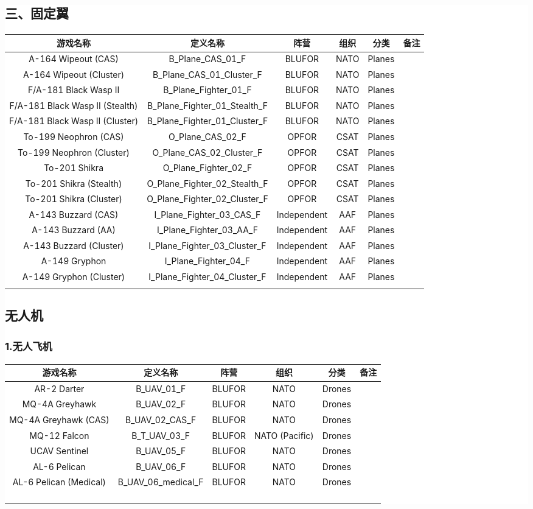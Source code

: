 ## 三、固定翼

| 游戏名称 | 定义名称 | 阵营 | 组织 | 分类 | 备注 |
| :----: | :----: | :----: | :----: | :----: | :----: |
| A-164 Wipeout (CAS) | B_Plane_CAS_01_F | BLUFOR | NATO | Planes ||
| A-164 Wipeout (Cluster) | B_Plane_CAS_01_Cluster_F | BLUFOR | NATO | Planes ||
| F/A-181 Black Wasp II | B_Plane_Fighter_01_F | BLUFOR | NATO | Planes ||
| F/A-181 Black Wasp II (Stealth) | B_Plane_Fighter_01_Stealth_F | BLUFOR | NATO | Planes ||
| F/A-181 Black Wasp II (Cluster) | B_Plane_Fighter_01_Cluster_F | BLUFOR | NATO | Planes ||
| To-199 Neophron (CAS) | O_Plane_CAS_02_F | OPFOR | CSAT | Planes ||
| To-199 Neophron (Cluster) | O_Plane_CAS_02_Cluster_F | OPFOR | CSAT | Planes ||
| To-201 Shikra | O_Plane_Fighter_02_F | OPFOR | CSAT | Planes ||
| To-201 Shikra (Stealth) | O_Plane_Fighter_02_Stealth_F | OPFOR | CSAT | Planes ||
| To-201 Shikra (Cluster) | O_Plane_Fighter_02_Cluster_F | OPFOR | CSAT | Planes ||
| A-143 Buzzard (CAS) | I_Plane_Fighter_03_CAS_F | Independent | AAF | Planes ||
| A-143 Buzzard (AA) | I_Plane_Fighter_03_AA_F | Independent | AAF | Planes ||
| A-143 Buzzard (Cluster) | I_Plane_Fighter_03_Cluster_F | Independent | AAF | Planes ||
| A-149 Gryphon | I_Plane_Fighter_04_F | Independent | AAF | Planes ||
| A-149 Gryphon (Cluster) | I_Plane_Fighter_04_Cluster_F | Independent | AAF | Planes ||
|  |  |  |  |  ||

## 无人机

### 1.无人飞机

| 游戏名称 | 定义名称 | 阵营 | 组织 | 分类 | 备注 |
| :----: | :----: | :----: | :----: | :----: | :----: |
| AR-2 Darter | B_UAV_01_F | BLUFOR | NATO | Drones ||
| MQ-4A Greyhawk | B_UAV_02_F | BLUFOR | NATO | Drones ||
| MQ-4A Greyhawk (CAS) | B_UAV_02_CAS_F | BLUFOR | NATO | Drones ||
| MQ-12 Falcon | B_T_UAV_03_F | BLUFOR | NATO (Pacific) | Drones ||
| UCAV Sentinel | B_UAV_05_F | BLUFOR | NATO | Drones ||
| AL-6 Pelican | B_UAV_06_F | BLUFOR | NATO | Drones ||
| AL-6 Pelican (Medical) | B_UAV_06_medical_F | BLUFOR | NATO | Drones ||
|  |  |  |  |  ||
|  |  |  |  |  ||
|  |  |  |  |  ||
|  |  |  |  |  ||
